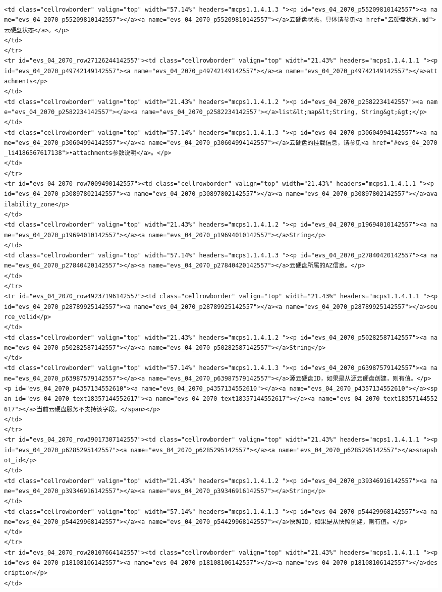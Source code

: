     <td class="cellrowborder" valign="top" width="57.14%" headers="mcps1.1.4.1.3 "><p id="evs_04_2070_p55209810142557"><a name="evs_04_2070_p55209810142557"></a><a name="evs_04_2070_p55209810142557"></a>云硬盘状态，具体请参见<a href="云硬盘状态.md">云硬盘状态</a>。</p>
    </td>
    </tr>
    <tr id="evs_04_2070_row27126244142557"><td class="cellrowborder" valign="top" width="21.43%" headers="mcps1.1.4.1.1 "><p id="evs_04_2070_p49742149142557"><a name="evs_04_2070_p49742149142557"></a><a name="evs_04_2070_p49742149142557"></a>attachments</p>
    </td>
    <td class="cellrowborder" valign="top" width="21.43%" headers="mcps1.1.4.1.2 "><p id="evs_04_2070_p2582234142557"><a name="evs_04_2070_p2582234142557"></a><a name="evs_04_2070_p2582234142557"></a>list&lt;map&lt;String, String&gt;&gt;</p>
    </td>
    <td class="cellrowborder" valign="top" width="57.14%" headers="mcps1.1.4.1.3 "><p id="evs_04_2070_p30604994142557"><a name="evs_04_2070_p30604994142557"></a><a name="evs_04_2070_p30604994142557"></a>云硬盘的挂载信息，请参见<a href="#evs_04_2070_li4186567617138">•attachments参数说明</a>。</p>
    </td>
    </tr>
    <tr id="evs_04_2070_row7009490142557"><td class="cellrowborder" valign="top" width="21.43%" headers="mcps1.1.4.1.1 "><p id="evs_04_2070_p30897802142557"><a name="evs_04_2070_p30897802142557"></a><a name="evs_04_2070_p30897802142557"></a>availability_zone</p>
    </td>
    <td class="cellrowborder" valign="top" width="21.43%" headers="mcps1.1.4.1.2 "><p id="evs_04_2070_p19694010142557"><a name="evs_04_2070_p19694010142557"></a><a name="evs_04_2070_p19694010142557"></a>String</p>
    </td>
    <td class="cellrowborder" valign="top" width="57.14%" headers="mcps1.1.4.1.3 "><p id="evs_04_2070_p27840420142557"><a name="evs_04_2070_p27840420142557"></a><a name="evs_04_2070_p27840420142557"></a>云硬盘所属的AZ信息。</p>
    </td>
    </tr>
    <tr id="evs_04_2070_row49237196142557"><td class="cellrowborder" valign="top" width="21.43%" headers="mcps1.1.4.1.1 "><p id="evs_04_2070_p28789925142557"><a name="evs_04_2070_p28789925142557"></a><a name="evs_04_2070_p28789925142557"></a>source_volid</p>
    </td>
    <td class="cellrowborder" valign="top" width="21.43%" headers="mcps1.1.4.1.2 "><p id="evs_04_2070_p50282587142557"><a name="evs_04_2070_p50282587142557"></a><a name="evs_04_2070_p50282587142557"></a>String</p>
    </td>
    <td class="cellrowborder" valign="top" width="57.14%" headers="mcps1.1.4.1.3 "><p id="evs_04_2070_p63987579142557"><a name="evs_04_2070_p63987579142557"></a><a name="evs_04_2070_p63987579142557"></a>源云硬盘ID，如果是从源云硬盘创建，则有值。</p>
    <p id="evs_04_2070_p4357134552610"><a name="evs_04_2070_p4357134552610"></a><a name="evs_04_2070_p4357134552610"></a><span id="evs_04_2070_text18357144552617"><a name="evs_04_2070_text18357144552617"></a><a name="evs_04_2070_text18357144552617"></a>当前云硬盘服务不支持该字段。</span></p>
    </td>
    </tr>
    <tr id="evs_04_2070_row39017307142557"><td class="cellrowborder" valign="top" width="21.43%" headers="mcps1.1.4.1.1 "><p id="evs_04_2070_p6285295142557"><a name="evs_04_2070_p6285295142557"></a><a name="evs_04_2070_p6285295142557"></a>snapshot_id</p>
    </td>
    <td class="cellrowborder" valign="top" width="21.43%" headers="mcps1.1.4.1.2 "><p id="evs_04_2070_p39346916142557"><a name="evs_04_2070_p39346916142557"></a><a name="evs_04_2070_p39346916142557"></a>String</p>
    </td>
    <td class="cellrowborder" valign="top" width="57.14%" headers="mcps1.1.4.1.3 "><p id="evs_04_2070_p54429968142557"><a name="evs_04_2070_p54429968142557"></a><a name="evs_04_2070_p54429968142557"></a>快照ID，如果是从快照创建，则有值。</p>
    </td>
    </tr>
    <tr id="evs_04_2070_row20107664142557"><td class="cellrowborder" valign="top" width="21.43%" headers="mcps1.1.4.1.1 "><p id="evs_04_2070_p18108106142557"><a name="evs_04_2070_p18108106142557"></a><a name="evs_04_2070_p18108106142557"></a>description</p>
    </td>